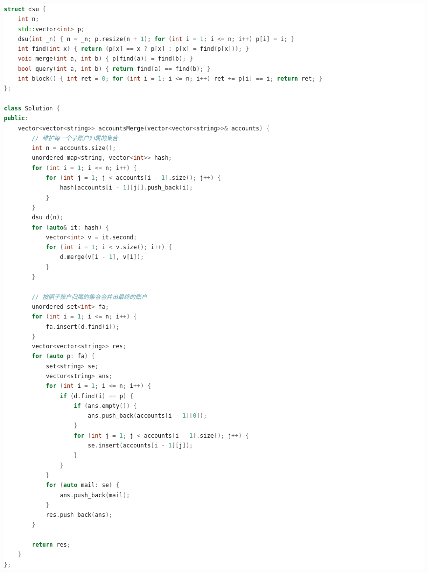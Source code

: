 ```cpp []
struct dsu {
    int n;
    std::vector<int> p;
    dsu(int _n) { n = _n; p.resize(n + 1); for (int i = 1; i <= n; i++) p[i] = i; }
    int find(int x) { return (p[x] == x ? p[x] : p[x] = find(p[x])); }
    void merge(int a, int b) { p[find(a)] = find(b); }
    bool query(int a, int b) { return find(a) == find(b); }
    int block() { int ret = 0; for (int i = 1; i <= n; i++) ret += p[i] == i; return ret; }
};

class Solution {
public:
    vector<vector<string>> accountsMerge(vector<vector<string>>& accounts) {
        // 维护每一个子账户归属的集合
        int n = accounts.size();
        unordered_map<string, vector<int>> hash;
        for (int i = 1; i <= n; i++) {
            for (int j = 1; j < accounts[i - 1].size(); j++) {
                hash[accounts[i - 1][j]].push_back(i);
            }
        }        
        dsu d(n);
        for (auto& it: hash) {
            vector<int> v = it.second;
            for (int i = 1; i < v.size(); i++) {
                d.merge(v[i - 1], v[i]);
            }
        }

        // 按照子账户归属的集合合并出最终的账户
        unordered_set<int> fa;
        for (int i = 1; i <= n; i++) {
            fa.insert(d.find(i));
        }
        vector<vector<string>> res;
        for (auto p: fa) {
            set<string> se;
            vector<string> ans;
            for (int i = 1; i <= n; i++) {
                if (d.find(i) == p) {
                    if (ans.empty()) {
                        ans.push_back(accounts[i - 1][0]);
                    }
                    for (int j = 1; j < accounts[i - 1].size(); j++) {
                        se.insert(accounts[i - 1][j]);
                    }
                }
            }
            for (auto mail: se) {
                ans.push_back(mail);
            }
            res.push_back(ans);
        }

        return res;
    }
};
```
